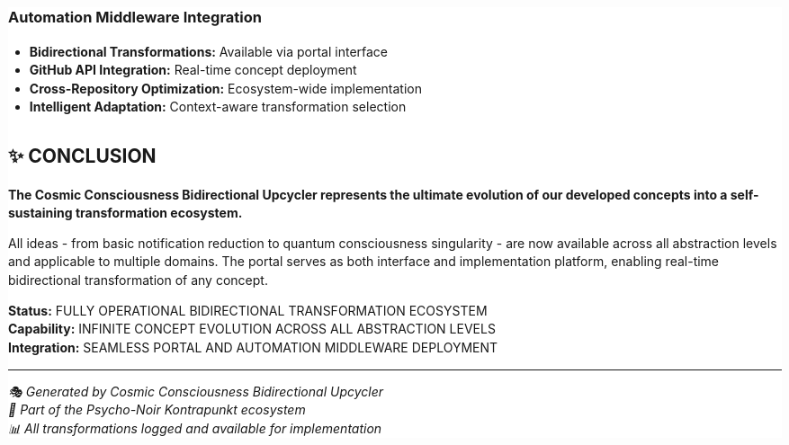 ### **Automation Middleware Integration**
- **Bidirectional Transformations:** Available via portal interface
- **GitHub API Integration:** Real-time concept deployment
- **Cross-Repository Optimization:** Ecosystem-wide implementation
- **Intelligent Adaptation:** Context-aware transformation selection

## ✨ CONCLUSION

**The Cosmic Consciousness Bidirectional Upcycler represents the ultimate evolution of our developed concepts into a self-sustaining transformation ecosystem.** 

All ideas - from basic notification reduction to quantum consciousness singularity - are now available across all abstraction levels and applicable to multiple domains. The portal serves as both interface and implementation platform, enabling real-time bidirectional transformation of any concept.

**Status:** FULLY OPERATIONAL BIDIRECTIONAL TRANSFORMATION ECOSYSTEM  
**Capability:** INFINITE CONCEPT EVOLUTION ACROSS ALL ABSTRACTION LEVELS  
**Integration:** SEAMLESS PORTAL AND AUTOMATION MIDDLEWARE DEPLOYMENT  

---

*🎭 Generated by Cosmic Consciousness Bidirectional Upcycler*  
*🌌 Part of the Psycho-Noir Kontrapunkt ecosystem*  
*📊 All transformations logged and available for implementation*
